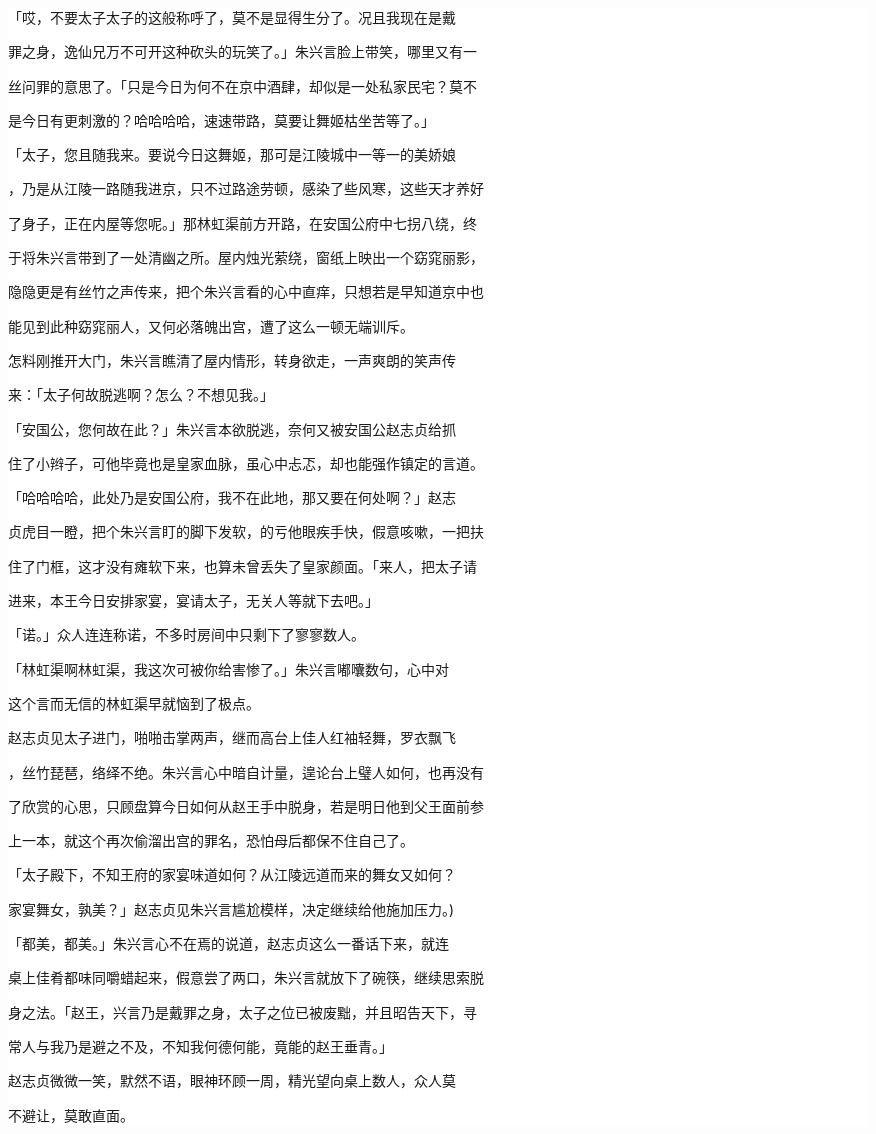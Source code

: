 「哎，不要太子太子的这般称呼了，莫不是显得生分了。况且我现在是戴

罪之身，逸仙兄万不可开这种砍头的玩笑了。」朱兴言脸上带笑，哪里又有一

丝问罪的意思了。「只是今日为何不在京中酒肆，却似是一处私家民宅？莫不

是今日有更刺激的？哈哈哈哈，速速带路，莫要让舞姬枯坐苦等了。」

「太子，您且随我来。要说今日这舞姬，那可是江陵城中一等一的美娇娘

，乃是从江陵一路随我进京，只不过路途劳顿，感染了些风寒，这些天才养好

了身子，正在内屋等您呢。」那林虹渠前方开路，在安国公府中七拐八绕，终

于将朱兴言带到了一处清幽之所。屋内烛光萦绕，窗纸上映出一个窈窕丽影，

隐隐更是有丝竹之声传来，把个朱兴言看的心中直痒，只想若是早知道京中也

能见到此种窈窕丽人，又何必落魄出宫，遭了这么一顿无端训斥。

怎料刚推开大门，朱兴言瞧清了屋内情形，转身欲走，一声爽朗的笑声传

来：「太子何故脱逃啊？怎么？不想见我。」

「安国公，您何故在此？」朱兴言本欲脱逃，奈何又被安国公赵志贞给抓

住了小辫子，可他毕竟也是皇家血脉，虽心中忐忑，却也能强作镇定的言道。

「哈哈哈哈，此处乃是安国公府，我不在此地，那又要在何处啊？」赵志

贞虎目一瞪，把个朱兴言盯的脚下发软，的亏他眼疾手快，假意咳嗽，一把扶

住了门框，这才没有瘫软下来，也算未曾丢失了皇家颜面。「来人，把太子请

进来，本王今日安排家宴，宴请太子，无关人等就下去吧。」

「诺。」众人连连称诺，不多时房间中只剩下了寥寥数人。

「林虹渠啊林虹渠，我这次可被你给害惨了。」朱兴言嘟囔数句，心中对

这个言而无信的林虹渠早就恼到了极点。

赵志贞见太子进门，啪啪击掌两声，继而高台上佳人红袖轻舞，罗衣飘飞

，丝竹琵琶，络绎不绝。朱兴言心中暗自计量，遑论台上璧人如何，也再没有

了欣赏的心思，只顾盘算今日如何从赵王手中脱身，若是明日他到父王面前参

上一本，就这个再次偷溜出宫的罪名，恐怕母后都保不住自己了。

「太子殿下，不知王府的家宴味道如何？从江陵远道而来的舞女又如何？

家宴舞女，孰美？」赵志贞见朱兴言尴尬模样，决定继续给他施加压力。)

「都美，都美。」朱兴言心不在焉的说道，赵志贞这么一番话下来，就连

桌上佳肴都味同嚼蜡起来，假意尝了两口，朱兴言就放下了碗筷，继续思索脱

身之法。「赵王，兴言乃是戴罪之身，太子之位已被废黜，并且昭告天下，寻

常人与我乃是避之不及，不知我何德何能，竟能的赵王垂青。」

赵志贞微微一笑，默然不语，眼神环顾一周，精光望向桌上数人，众人莫

不避让，莫敢直面。
